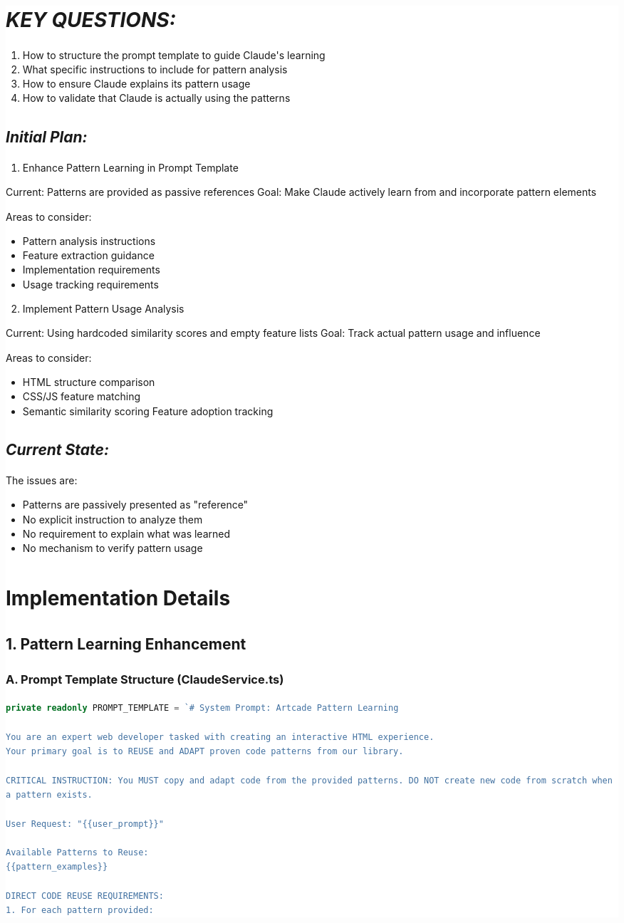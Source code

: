 # _KEY QUESTIONS:_

1. How to structure the prompt template to guide Claude's learning
2. What specific instructions to include for pattern analysis
3. How to ensure Claude explains its pattern usage
4. How to validate that Claude is actually using the patterns

## _Initial Plan:_

1. Enhance Pattern Learning in Prompt Template

Current: Patterns are provided as passive references
Goal: Make Claude actively learn from and incorporate pattern elements

Areas to consider:

- Pattern analysis instructions
- Feature extraction guidance
- Implementation requirements
- Usage tracking requirements

2. Implement Pattern Usage Analysis

Current: Using hardcoded similarity scores and empty feature lists
Goal: Track actual pattern usage and influence

Areas to consider:

- HTML structure comparison
- CSS/JS feature matching
- Semantic similarity scoring
  Feature adoption tracking

## _Current State:_

The issues are:

- Patterns are passively presented as "reference"
- No explicit instruction to analyze them
- No requirement to explain what was learned
- No mechanism to verify pattern usage

# Implementation Details

## 1. Pattern Learning Enhancement

### A. Prompt Template Structure (ClaudeService.ts)

```typescript
private readonly PROMPT_TEMPLATE = `# System Prompt: Artcade Pattern Learning

You are an expert web developer tasked with creating an interactive HTML experience.
Your primary goal is to REUSE and ADAPT proven code patterns from our library.

CRITICAL INSTRUCTION: You MUST copy and adapt code from the provided patterns. DO NOT create new code from scratch when a pattern exists.

User Request: "{{user_prompt}}"

Available Patterns to Reuse:
{{pattern_examples}}

DIRECT CODE REUSE REQUIREMENTS:
1. For each pattern provided:
```